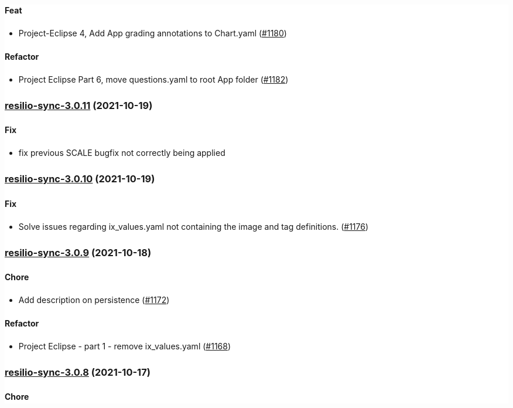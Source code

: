 #### Feat

* Project-Eclipse 4, Add App grading annotations to Chart.yaml ([#1180](https://github.com/truecharts/apps/issues/1180))

#### Refactor

* Project Eclipse Part 6, move questions.yaml to root App folder ([#1182](https://github.com/truecharts/apps/issues/1182))



<a name="resilio-sync-3.0.11"></a>
### [resilio-sync-3.0.11](https://github.com/truecharts/apps/compare/resilio-sync-3.0.10...resilio-sync-3.0.11) (2021-10-19)

#### Fix

* fix previous SCALE bugfix not correctly being applied



<a name="resilio-sync-3.0.10"></a>
### [resilio-sync-3.0.10](https://github.com/truecharts/apps/compare/resilio-sync-3.0.9...resilio-sync-3.0.10) (2021-10-19)

#### Fix

* Solve issues regarding ix_values.yaml not containing the image and tag definitions. ([#1176](https://github.com/truecharts/apps/issues/1176))



<a name="resilio-sync-3.0.9"></a>
### [resilio-sync-3.0.9](https://github.com/truecharts/apps/compare/resilio-sync-3.0.8...resilio-sync-3.0.9) (2021-10-18)

#### Chore

* Add description on persistence ([#1172](https://github.com/truecharts/apps/issues/1172))

#### Refactor

* Project Eclipse - part 1 - remove ix_values.yaml ([#1168](https://github.com/truecharts/apps/issues/1168))



<a name="resilio-sync-3.0.8"></a>
### [resilio-sync-3.0.8](https://github.com/truecharts/apps/compare/resilio-sync-3.0.7...resilio-sync-3.0.8) (2021-10-17)

#### Chore
